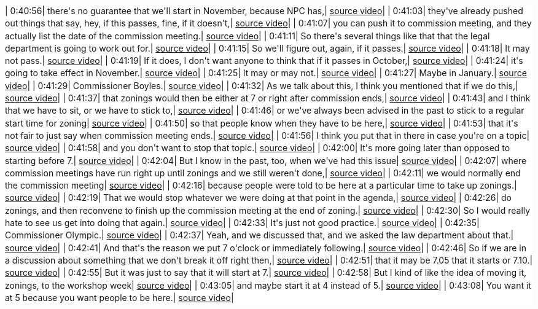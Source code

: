 | 0:40:56| there's no guarantee that we'll start in November, because NPC has,| [source video](https://archive.org/details/CoCom140922?start=2456)|
| 0:41:03| they've already pushed out things that say, hey, if this passes, fine, if it doesn't,| [source video](https://archive.org/details/CoCom140922?start=2463)|
| 0:41:07| you can push it to commission meeting, and they actually list the date of the commission meeting.| [source video](https://archive.org/details/CoCom140922?start=2467)|
| 0:41:11| So there's several things like that that the legal department is going to work out for.| [source video](https://archive.org/details/CoCom140922?start=2471)|
| 0:41:15| So we'll figure out, again, if it passes.| [source video](https://archive.org/details/CoCom140922?start=2475)|
| 0:41:18| It may not pass.| [source video](https://archive.org/details/CoCom140922?start=2478)|
| 0:41:19| If it does, I don't want anyone to think that if it passes in October,| [source video](https://archive.org/details/CoCom140922?start=2479)|
| 0:41:24| it's going to take effect in November.| [source video](https://archive.org/details/CoCom140922?start=2484)|
| 0:41:25| It may or may not.| [source video](https://archive.org/details/CoCom140922?start=2485)|
| 0:41:27| Maybe in January.| [source video](https://archive.org/details/CoCom140922?start=2487)|
| 0:41:29| Commissioner Boyles.| [source video](https://archive.org/details/CoCom140922?start=2489)|
| 0:41:32| As we talk about this, I think you mentioned that if we do this,| [source video](https://archive.org/details/CoCom140922?start=2492)|
| 0:41:37| that zonings would then be either at 7 or right after commission ends,| [source video](https://archive.org/details/CoCom140922?start=2497)|
| 0:41:43| and I think that we have to sit, or we have to stick to,| [source video](https://archive.org/details/CoCom140922?start=2503)|
| 0:41:46| or we've always been advised in the past to stick to a regular start time for zoning| [source video](https://archive.org/details/CoCom140922?start=2506)|
| 0:41:50| so that people know when they have to be here,| [source video](https://archive.org/details/CoCom140922?start=2510)|
| 0:41:53| that it's not fair to just say when commission meeting ends.| [source video](https://archive.org/details/CoCom140922?start=2513)|
| 0:41:56| I think you put that in there in case you're on a topic| [source video](https://archive.org/details/CoCom140922?start=2516)|
| 0:41:58| and you don't want to stop that topic.| [source video](https://archive.org/details/CoCom140922?start=2518)|
| 0:42:00| It's more going later than opposed to starting before 7.| [source video](https://archive.org/details/CoCom140922?start=2520)|
| 0:42:04| But I know in the past, too, when we've had this issue| [source video](https://archive.org/details/CoCom140922?start=2524)|
| 0:42:07| where commission meetings have run right up until zonings and we still weren't done,| [source video](https://archive.org/details/CoCom140922?start=2527)|
| 0:42:11| we would normally end the commission meeting| [source video](https://archive.org/details/CoCom140922?start=2531)|
| 0:42:16| because people were told to be here at a particular time to take up zonings.| [source video](https://archive.org/details/CoCom140922?start=2536)|
| 0:42:19| That we would stop whatever we were doing at that point in the agenda,| [source video](https://archive.org/details/CoCom140922?start=2539)|
| 0:42:26| do zonings, and then reconvene to finish up the commission meeting at the end of zoning.| [source video](https://archive.org/details/CoCom140922?start=2546)|
| 0:42:30| So I would really hate to see us get into doing that again.| [source video](https://archive.org/details/CoCom140922?start=2550)|
| 0:42:33| It's just not good practice.| [source video](https://archive.org/details/CoCom140922?start=2553)|
| 0:42:35| Commissioner Olympic.| [source video](https://archive.org/details/CoCom140922?start=2555)|
| 0:42:37| Yeah, and we discussed that, and we asked the law department about that.| [source video](https://archive.org/details/CoCom140922?start=2557)|
| 0:42:41| And that's the reason we put 7 o'clock or immediately following.| [source video](https://archive.org/details/CoCom140922?start=2561)|
| 0:42:46| So if we are in a discussion about something that we don't break it off right then,| [source video](https://archive.org/details/CoCom140922?start=2566)|
| 0:42:51| that it may be 7.05 that it starts or 7.10.| [source video](https://archive.org/details/CoCom140922?start=2571)|
| 0:42:55| But it was just to say that it will start at 7.| [source video](https://archive.org/details/CoCom140922?start=2575)|
| 0:42:58| But I kind of like the idea of moving it, zonings, to the workshop week| [source video](https://archive.org/details/CoCom140922?start=2578)|
| 0:43:05| and maybe start it at 4 instead of 5.| [source video](https://archive.org/details/CoCom140922?start=2585)|
| 0:43:08| You want it at 5 because you want people to be here.| [source video](https://archive.org/details/CoCom140922?start=2588)|
